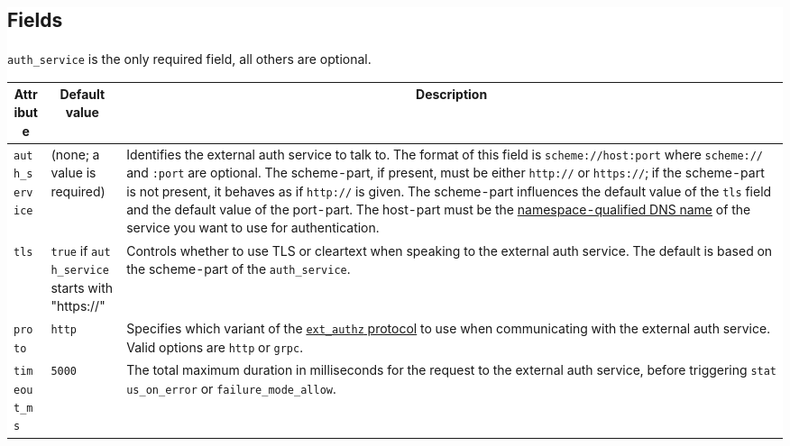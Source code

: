 ## Fields

`auth_service` is the only required field, all others are optional.

| Attribute                    | Default value                                               | Description                                                                                                                                                                                                                                                                                                                                                                                                                                                                                                                                                                                                                                                                                                                                                                                                                             |
|------------------------------|-------------------------------------------------------------|-----------------------------------------------------------------------------------------------------------------------------------------------------------------------------------------------------------------------------------------------------------------------------------------------------------------------------------------------------------------------------------------------------------------------------------------------------------------------------------------------------------------------------------------------------------------------------------------------------------------------------------------------------------------------------------------------------------------------------------------------------------------------------------------------------------------------------------------|
| `auth_service`               | (none; a value is required)                                 | Identifies the external auth service to talk to.  The format of this field is `scheme://host:port` where `scheme://` and `:port` are optional.  The scheme-part, if present, must be either `http://` or `https://`; if the scheme-part is not present, it behaves as if `http://` is given.  The scheme-part influences the default value of the `tls` field and the default value of the port-part.  The host-part must be the [namespace-qualified DNS name](https://kubernetes.io/docs/concepts/services-networking/dns-pod-service/#namespaces-of-services) of the service you want to use for authentication.                                                                                                                                                                                                                     |
| `tls`                        | `true` if `auth_service` starts with "https://"             | Controls whether to use TLS or cleartext when speaking to the external auth service.  The default is based on the scheme-part of the `auth_service`.                                                                                                                                                                                                                                                                                                                                                                                                                                                                                                                                                                                                                                                                                    |
| `proto`                      | `http`                                                      | Specifies which variant of the [`ext_authz` protocol](../../../running/services/ext_authz) to use when communicating with the external auth service.  Valid options are `http` or `grpc`.                                                                                                                                                                                                                                                                                                                                                                                                                                                                                                                                                                                                                                               |
| `timeout_ms`                 | `5000`                                                      | The total maximum duration in milliseconds for the request to the external auth service, before triggering `status_on_error` or `failure_mode_allow`.                                                                                                                                                                                                                                                                                                                                                                                                                                                                                                                                                                                                                                                                                   |